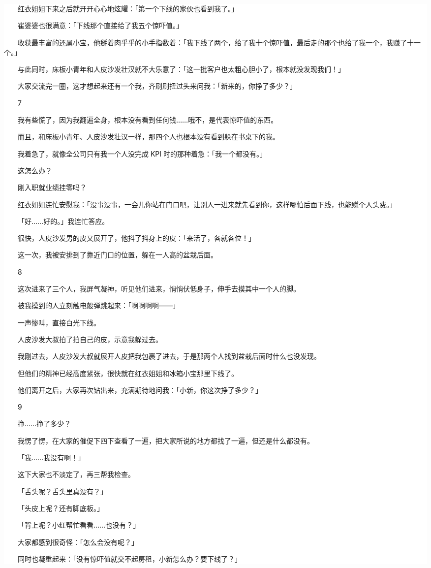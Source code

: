 &emsp;&emsp;红衣姐姐下来之后就开开心心地炫耀：「第一个下线的家伙也看到我了。」  
  
&emsp;&emsp;崔婆婆也很满意：「下线那个直接给了我五个惊吓值。」  
  
&emsp;&emsp;收获最丰富的还属小宝，他掰着肉乎乎的小手指数着：「我下线了两个，给了我十个惊吓值，最后走的那个也给了我一个，我赚了十一个。」  
  
&emsp;&emsp;与此同时，床板小青年和人皮沙发壮汉就不大乐意了：「这一批客户也太粗心胆小了，根本就没发现我们！」  
  
&emsp;&emsp;大家交流完一圈，这才想起来还有一个我，齐刷刷扭过头来问我：「新来的，你挣了多少？」  
  
&emsp;&emsp;7  
  
&emsp;&emsp;我有些慌了，因为我翻遍全身，根本没有看到任何钱……哦不，是代表惊吓值的东西。  
  
&emsp;&emsp;而且，和床板小青年、人皮沙发壮汉一样，那四个人也根本没有看到躲在书桌下的我。  
  
&emsp;&emsp;我着急了，就像全公司只有我一个人没完成 KPI 时的那种着急：「我一个都没有。」  
  
&emsp;&emsp;这怎么办？  
  
&emsp;&emsp;刚入职就业绩挂零吗？  
  
&emsp;&emsp;红衣姐姐连忙安慰我：「没事没事，一会儿你站在门口吧，让别人一进来就先看到你，这样哪怕后面下线，也能赚个人头费。」  
  
&emsp;&emsp;「好……好的。」我连忙答应。  
  
&emsp;&emsp;很快，人皮沙发男的皮又展开了，他抖了抖身上的皮：「来活了，各就各位！」  
  
&emsp;&emsp;这一次，我被安排到了靠近门口的位置，躲在一人高的盆栽后面。  
  
&emsp;&emsp;8  
  
&emsp;&emsp;这次进来了三个人，我屏气凝神，听见他们进来，悄悄伏低身子，伸手去摸其中一个人的脚。  
  
&emsp;&emsp;被我摸到的人立刻触电般弹跳起来：「啊啊啊啊——」  
  
&emsp;&emsp;一声惨叫，直接白光下线。  
  
&emsp;&emsp;人皮沙发大叔拍了拍自己的皮，示意我躲过去。  
  
&emsp;&emsp;我刚过去，人皮沙发大叔就展开人皮把我包裹了进去，于是那两个人找到盆栽后面时什么也没发现。  
  
&emsp;&emsp;但他们的精神已经高度紧张，很快就在红衣姐姐和冰箱小宝那里下线了。  
  
&emsp;&emsp;他们离开之后，大家再次钻出来，充满期待地问我：「小新，你这次挣了多少？」  
  
&emsp;&emsp;9  
  
&emsp;&emsp;挣……挣了多少？  
  
&emsp;&emsp;我愣了愣，在大家的催促下四下查看了一遍，把大家所说的地方都找了一遍，但还是什么都没有。  
  
&emsp;&emsp;「我……我没有啊！」  
  
&emsp;&emsp;这下大家也不淡定了，再三帮我检查。  
  
&emsp;&emsp;「舌头呢？舌头里真没有？」  
  
&emsp;&emsp;「头皮上呢？还有脚底板。」  
  
&emsp;&emsp;「背上呢？小红帮忙看看……也没有？」  
  
&emsp;&emsp;大家都感到很奇怪：「怎么会没有呢？」  
  
&emsp;&emsp;同时也凝重起来：「没有惊吓值就交不起房租，小新怎么办？要下线了？」  
  